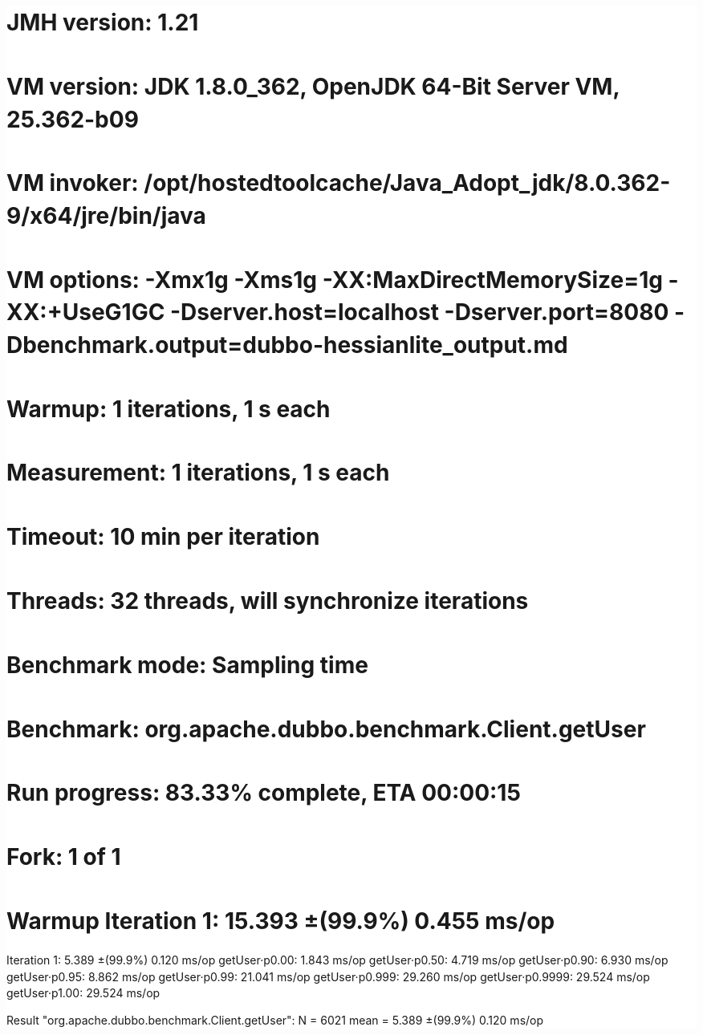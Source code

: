 # JMH version: 1.21
# VM version: JDK 1.8.0_362, OpenJDK 64-Bit Server VM, 25.362-b09
# VM invoker: /opt/hostedtoolcache/Java_Adopt_jdk/8.0.362-9/x64/jre/bin/java
# VM options: -Xmx1g -Xms1g -XX:MaxDirectMemorySize=1g -XX:+UseG1GC -Dserver.host=localhost -Dserver.port=8080 -Dbenchmark.output=dubbo-hessianlite_output.md
# Warmup: 1 iterations, 1 s each
# Measurement: 1 iterations, 1 s each
# Timeout: 10 min per iteration
# Threads: 32 threads, will synchronize iterations
# Benchmark mode: Sampling time
# Benchmark: org.apache.dubbo.benchmark.Client.getUser

# Run progress: 83.33% complete, ETA 00:00:15
# Fork: 1 of 1
# Warmup Iteration   1: 15.393 ±(99.9%) 0.455 ms/op
Iteration   1: 5.389 ±(99.9%) 0.120 ms/op
                 getUser·p0.00:   1.843 ms/op
                 getUser·p0.50:   4.719 ms/op
                 getUser·p0.90:   6.930 ms/op
                 getUser·p0.95:   8.862 ms/op
                 getUser·p0.99:   21.041 ms/op
                 getUser·p0.999:  29.260 ms/op
                 getUser·p0.9999: 29.524 ms/op
                 getUser·p1.00:   29.524 ms/op



Result "org.apache.dubbo.benchmark.Client.getUser":
  N = 6021
  mean =      5.389 ±(99.9%) 0.120 ms/op
